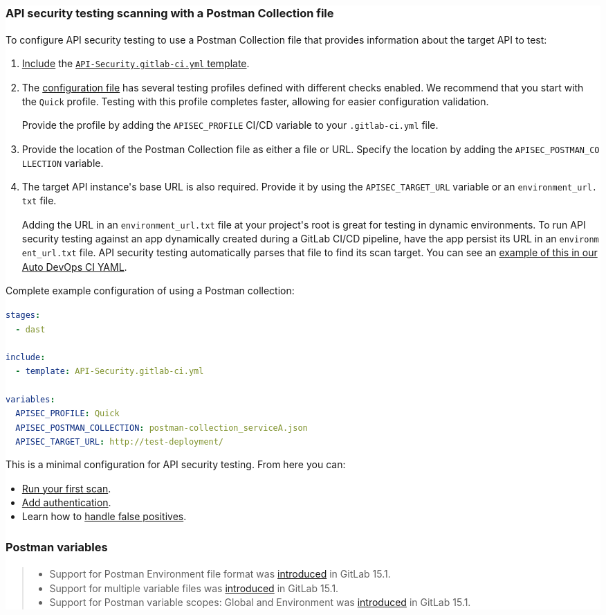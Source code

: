 ### API security testing scanning with a Postman Collection file

To configure API security testing to use a Postman Collection file that provides information about the target
API to test:

1. [Include](../../../../ci/yaml/index.md#includetemplate)
   the [`API-Security.gitlab-ci.yml` template](https://gitlab.com/gitlab-org/gitlab/-/blob/master/lib/gitlab/ci/templates/Security/API-Security.gitlab-ci.yml).

1. The [configuration file](variables.md#configuration-files) has several testing profiles defined with different checks enabled. We recommend that you start with the `Quick` profile.
   Testing with this profile completes faster, allowing for easier configuration validation.

   Provide the profile by adding the `APISEC_PROFILE` CI/CD variable to your `.gitlab-ci.yml` file.

1. Provide the location of the Postman Collection file as either a file or URL. Specify the location by adding the `APISEC_POSTMAN_COLLECTION` variable.

1. The target API instance's base URL is also required. Provide it by using the `APISEC_TARGET_URL`
   variable or an `environment_url.txt` file.

   Adding the URL in an `environment_url.txt` file at your project's root is great for testing in
   dynamic environments. To run API security testing against an app dynamically created during a GitLab CI/CD
   pipeline, have the app persist its URL in an `environment_url.txt` file. API security testing
   automatically parses that file to find its scan target. You can see an
   [example of this in our Auto DevOps CI YAML](https://gitlab.com/gitlab-org/gitlab/-/blob/master/lib/gitlab/ci/templates/Jobs/Deploy.gitlab-ci.yml).

Complete example configuration of using a Postman collection:

```yaml
stages:
  - dast

include:
  - template: API-Security.gitlab-ci.yml

variables:
  APISEC_PROFILE: Quick
  APISEC_POSTMAN_COLLECTION: postman-collection_serviceA.json
  APISEC_TARGET_URL: http://test-deployment/
```

This is a minimal configuration for API security testing. From here you can:

- [Run your first scan](#running-your-first-scan).
- [Add authentication](customizing_analyzer_settings.md#authentication).
- Learn how to [handle false positives](#handling-false-positives).

### Postman variables

> - Support for Postman Environment file format was [introduced](https://gitlab.com/gitlab-org/gitlab/-/issues/356312) in GitLab 15.1.
> - Support for multiple variable files was [introduced](https://gitlab.com/gitlab-org/gitlab/-/issues/356312) in GitLab 15.1.
> - Support for Postman variable scopes: Global and Environment was [introduced](https://gitlab.com/gitlab-org/gitlab/-/issues/356312) in GitLab 15.1.

